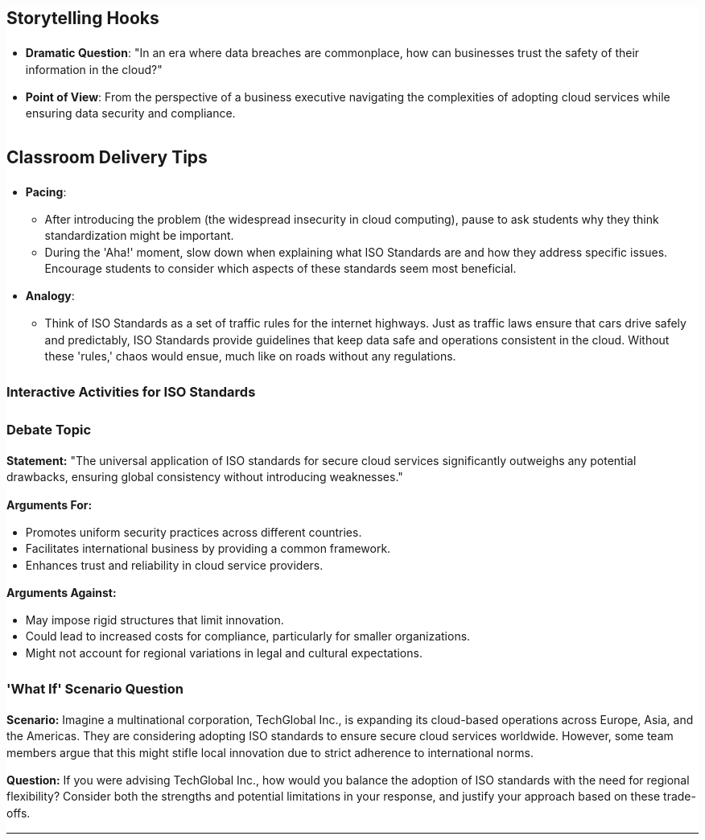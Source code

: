 ## Storytelling Hooks

- **Dramatic Question**: "In an era where data breaches are commonplace, how can businesses trust the safety of their information in the cloud?"
  
- **Point of View**: From the perspective of a business executive navigating the complexities of adopting cloud services while ensuring data security and compliance.

## Classroom Delivery Tips

- **Pacing**: 
  - After introducing the problem (the widespread insecurity in cloud computing), pause to ask students why they think standardization might be important.
  - During the 'Aha!' moment, slow down when explaining what ISO Standards are and how they address specific issues. Encourage students to consider which aspects of these standards seem most beneficial.

- **Analogy**: 
  - Think of ISO Standards as a set of traffic rules for the internet highways. Just as traffic laws ensure that cars drive safely and predictably, ISO Standards provide guidelines that keep data safe and operations consistent in the cloud. Without these 'rules,' chaos would ensue, much like on roads without any regulations.

### Interactive Activities for ISO Standards
### Debate Topic

**Statement:** "The universal application of ISO standards for secure cloud services significantly outweighs any potential drawbacks, ensuring global consistency without introducing weaknesses."

**Arguments For:**
- Promotes uniform security practices across different countries.
- Facilitates international business by providing a common framework.
- Enhances trust and reliability in cloud service providers.

**Arguments Against:**
- May impose rigid structures that limit innovation.
- Could lead to increased costs for compliance, particularly for smaller organizations.
- Might not account for regional variations in legal and cultural expectations.

### 'What If' Scenario Question

**Scenario:** Imagine a multinational corporation, TechGlobal Inc., is expanding its cloud-based operations across Europe, Asia, and the Americas. They are considering adopting ISO standards to ensure secure cloud services worldwide. However, some team members argue that this might stifle local innovation due to strict adherence to international norms.

**Question:** If you were advising TechGlobal Inc., how would you balance the adoption of ISO standards with the need for regional flexibility? Consider both the strengths and potential limitations in your response, and justify your approach based on these trade-offs.


---
